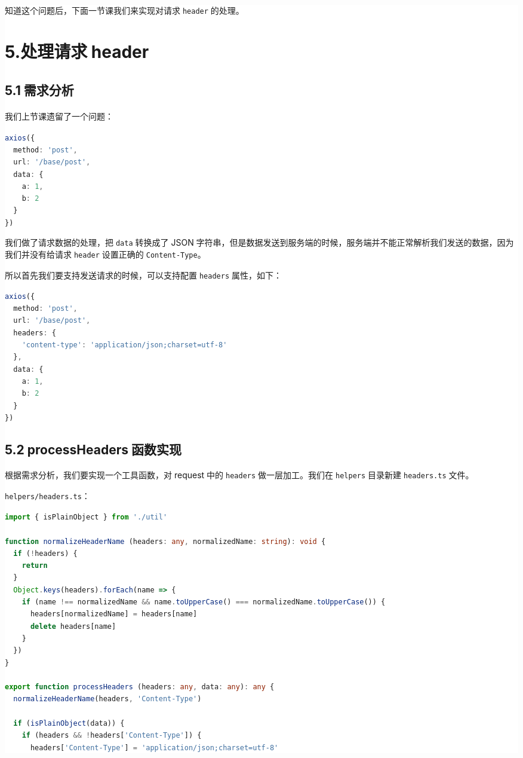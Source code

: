 知道这个问题后，下面一节课我们来实现对请求 `header` 的处理。



# 5.处理请求 header

## 5.1 需求分析

我们上节课遗留了一个问题：

```typescript
axios({
  method: 'post',
  url: '/base/post',
  data: {
    a: 1,
    b: 2
  }
})
```

我们做了请求数据的处理，把 `data` 转换成了 JSON 字符串，但是数据发送到服务端的时候，服务端并不能正常解析我们发送的数据，因为我们并没有给请求 `header` 设置正确的 `Content-Type`。

所以首先我们要支持发送请求的时候，可以支持配置 `headers` 属性，如下：

```typescript
axios({
  method: 'post',
  url: '/base/post',
  headers: {
    'content-type': 'application/json;charset=utf-8'
  },
  data: {
    a: 1,
    b: 2
  }
})
```

## 5.2 processHeaders 函数实现

根据需求分析，我们要实现一个工具函数，对 request 中的 `headers` 做一层加工。我们在 `helpers` 目录新建 `headers.ts` 文件。

`helpers/headers.ts`：

```typescript
import { isPlainObject } from './util'

function normalizeHeaderName (headers: any, normalizedName: string): void {
  if (!headers) {
    return
  }
  Object.keys(headers).forEach(name => {
    if (name !== normalizedName && name.toUpperCase() === normalizedName.toUpperCase()) {
      headers[normalizedName] = headers[name]
      delete headers[name]
    }
  })
}

export function processHeaders (headers: any, data: any): any {
  normalizeHeaderName(headers, 'Content-Type')
  
  if (isPlainObject(data)) {
    if (headers && !headers['Content-Type']) {
      headers['Content-Type'] = 'application/json;charset=utf-8'
```

  [propName: string]: any